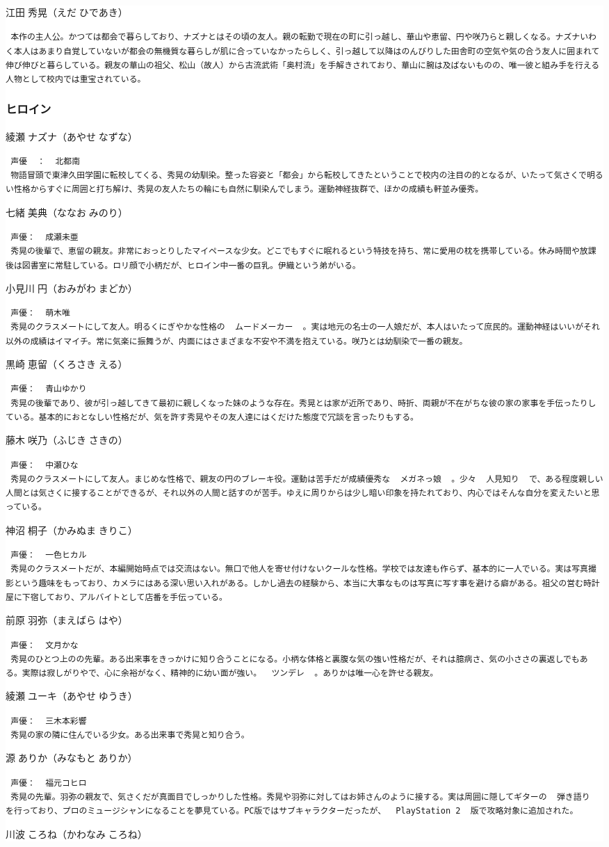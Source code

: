 

江田 秀晃（えだ ひであき）

     本作の主人公。かつては都会で暮らしており、ナズナとはその頃の友人。親の転勤で現在の町に引っ越し、華山や恵留、円や咲乃らと親しくなる。ナズナいわく本人はあまり自覚していないが都会の無機質な暮らしが肌に合っていなかったらしく、引っ越して以降はのんびりした田舎町の空気や気の合う友人に囲まれて伸び伸びと暮らしている。親友の華山の祖父、松山（故人）から古流武術「奥村流」を手解きされており、華山に腕は及ばないものの、唯一彼と組み手を行える人物として校内では重宝されている。 

###  ヒロイン



綾瀬 ナズナ（あやせ なずな）

     声優  ：  北都南 
     物語冒頭で東津久田学園に転校してくる、秀晃の幼馴染。整った容姿と「都会」から転校してきたということで校内の注目の的となるが、いたって気さくで明るい性格からすぐに周囲と打ち解け、秀晃の友人たちの輪にも自然に馴染んでしまう。運動神経抜群で、ほかの成績も軒並み優秀。 
七緒 美典（ななお みのり）

     声優：  成瀬未亜 
     秀晃の後輩で、恵留の親友。非常におっとりしたマイペースな少女。どこでもすぐに眠れるという特技を持ち、常に愛用の枕を携帯している。休み時間や放課後は図書室に常駐している。ロリ顔で小柄だが、ヒロイン中一番の巨乳。伊織という弟がいる。 
小見川 円（おみがわ まどか）

     声優：  萌木唯 
     秀晃のクラスメートにして友人。明るくにぎやかな性格の  ムードメーカー  。実は地元の名士の一人娘だが、本人はいたって庶民的。運動神経はいいがそれ以外の成績はイマイチ。常に気楽に振舞うが、内面にはさまざまな不安や不満を抱えている。咲乃とは幼馴染で一番の親友。 
黒崎 恵留（くろさき える）

     声優：  青山ゆかり 
     秀晃の後輩であり、彼が引っ越してきて最初に親しくなった妹のような存在。秀晃とは家が近所であり、時折、両親が不在がちな彼の家の家事を手伝ったりしている。基本的におとなしい性格だが、気を許す秀晃やその友人達にはくだけた態度で冗談を言ったりもする。 
藤木 咲乃（ふじき さきの）

     声優：  中瀬ひな 
     秀晃のクラスメートにして友人。まじめな性格で、親友の円のブレーキ役。運動は苦手だが成績優秀な  メガネっ娘  。少々  人見知り  で、ある程度親しい人間とは気さくに接することができるが、それ以外の人間と話すのが苦手。ゆえに周りからは少し暗い印象を持たれており、内心ではそんな自分を変えたいと思っている。 
神沼 桐子（かみぬま きりこ）

     声優：  一色ヒカル 
     秀晃のクラスメートだが、本編開始時点では交流はない。無口で他人を寄せ付けないクールな性格。学校では友達も作らず、基本的に一人でいる。実は写真撮影という趣味をもっており、カメラにはある深い思い入れがある。しかし過去の経験から、本当に大事なものは写真に写す事を避ける癖がある。祖父の営む時計屋に下宿しており、アルバイトとして店番を手伝っている。 
前原 羽弥（まえばら はや）

     声優：  文月かな 
     秀晃のひとつ上のの先輩。ある出来事をきっかけに知り合うことになる。小柄な体格と裏腹な気の強い性格だが、それは臆病さ、気の小ささの裏返しでもある。実際は寂しがりやで、心に余裕がなく、精神的に幼い面が強い。  ツンデレ  。ありかは唯一心を許せる親友。 
綾瀬 ユーキ（あやせ ゆうき）

     声優：  三木本彩響 
     秀晃の家の隣に住んでいる少女。ある出来事で秀晃と知り合う。 
源 ありか（みなもと ありか）

     声優：  福元コヒロ 
     秀晃の先輩。羽弥の親友で、気さくだが真面目でしっかりした性格。秀晃や羽弥に対してはお姉さんのように接する。実は周囲に隠してギターの  弾き語り  を行っており、プロのミュージシャンになることを夢見ている。PC版ではサブキャラクターだったが、  PlayStation 2  版で攻略対象に追加された。 
川波 ころね（かわなみ ころね）
